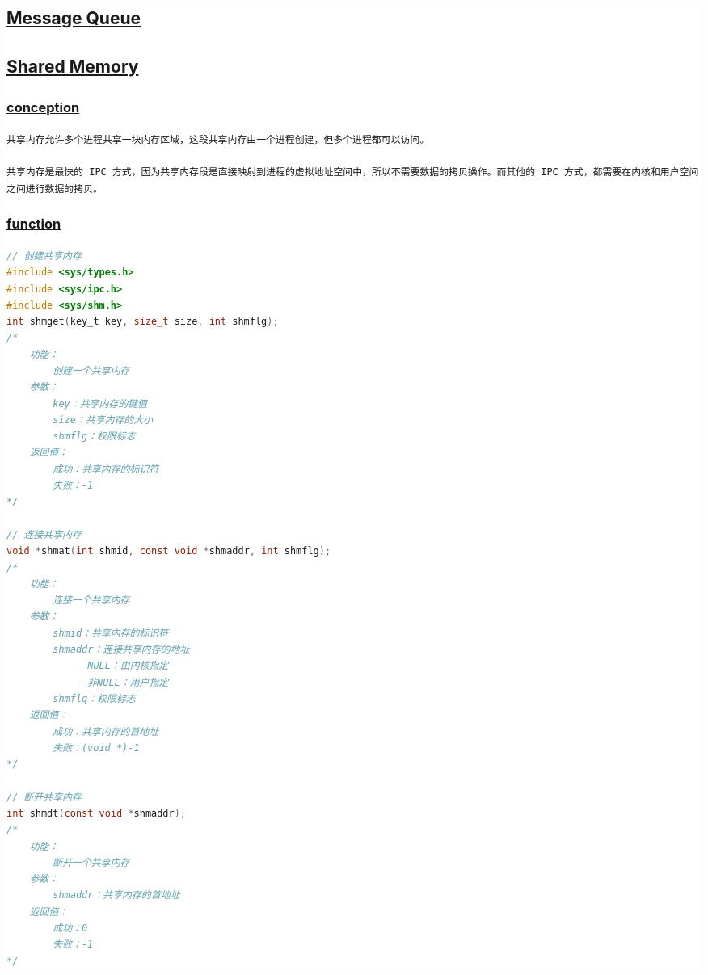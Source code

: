 ## [Message Queue](#table-of-contents)

```text

```

## [Shared Memory](#table-of-contents)

### [conception](#table-of-contents)

```text
共享内存允许多个进程共享一块内存区域，这段共享内存由一个进程创建，但多个进程都可以访问。

共享内存是最快的 IPC 方式，因为共享内存段是直接映射到进程的虚拟地址空间中，所以不需要数据的拷贝操作。而其他的 IPC 方式，都需要在内核和用户空间之间进行数据的拷贝。
```

### [function](#table-of-contents)

```c
// 创建共享内存
#include <sys/types.h>
#include <sys/ipc.h>
#include <sys/shm.h>
int shmget(key_t key, size_t size, int shmflg);
/*
    功能：
        创建一个共享内存
    参数：
        key：共享内存的键值
        size：共享内存的大小
        shmflg：权限标志
    返回值：
        成功：共享内存的标识符
        失败：-1
*/

// 连接共享内存
void *shmat(int shmid, const void *shmaddr, int shmflg);
/*
    功能：
        连接一个共享内存
    参数：
        shmid：共享内存的标识符
        shmaddr：连接共享内存的地址
            - NULL：由内核指定
            - 非NULL：用户指定
        shmflg：权限标志
    返回值：
        成功：共享内存的首地址
        失败：(void *)-1
*/

// 断开共享内存
int shmdt(const void *shmaddr);
/*
    功能：
        断开一个共享内存
    参数：
        shmaddr：共享内存的首地址
    返回值：
        成功：0
        失败：-1
*/

```